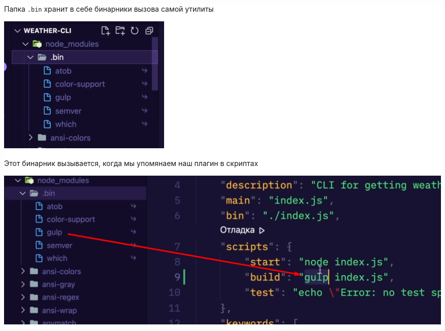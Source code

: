 Папка `.bin` хранит в себе бинарники вызова самой утилиты

![](_png/6aab0b7c105d696417877edcced0bb64.png)

Этот бинарник вызывается, когда мы упомянаем наш плагин в скриптах

![](_png/63eec90f464bba1a94e10ecc1998f8af.png)